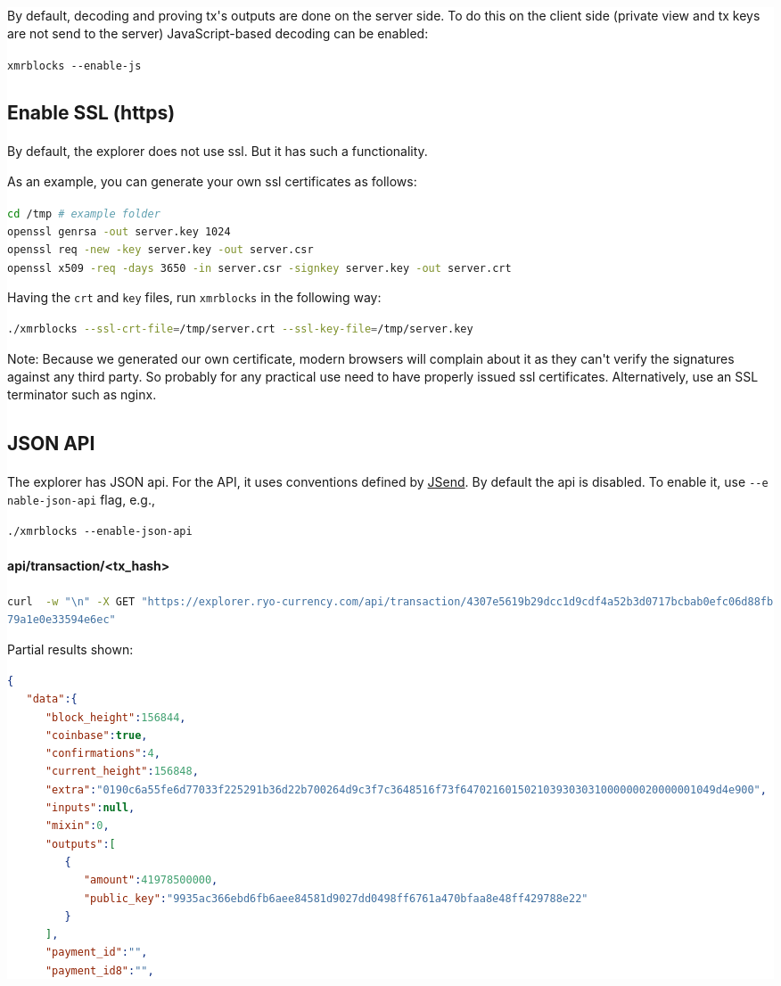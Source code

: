 By default, decoding and proving tx's outputs are done on the server side. To do this on the client side
(private view and tx keys are not send to the server) JavaScript-based decoding can be enabled:

```
xmrblocks --enable-js
```

## Enable SSL (https)

By default, the explorer does not use ssl. But it has such a functionality.

As an example, you can generate your own ssl certificates as follows:

```bash
cd /tmp # example folder
openssl genrsa -out server.key 1024
openssl req -new -key server.key -out server.csr
openssl x509 -req -days 3650 -in server.csr -signkey server.key -out server.crt
```

Having the `crt` and `key` files, run `xmrblocks` in the following way:

```bash
./xmrblocks --ssl-crt-file=/tmp/server.crt --ssl-key-file=/tmp/server.key
```

Note: Because we generated our own certificate, modern browsers will complain
about it as they can't verify the signatures against any third party. So probably
for any practical use need to have properly issued ssl certificates. Alternatively,
use an SSL terminator such as nginx.

## JSON API

The explorer has JSON api. For the API, it uses conventions defined by [JSend](https://labs.omniti.com/labs/jsend).
By default the api is disabled. To enable it, use `--enable-json-api` flag, e.g.,

```
./xmrblocks --enable-json-api
```

#### api/transaction/<tx_hash>

```bash
curl  -w "\n" -X GET "https://explorer.ryo-currency.com/api/transaction/4307e5619b29dcc1d9cdf4a52b3d0717bcbab0efc06d88fb79a1e0e33594e6ec"
```

Partial results shown:

```json
{
   "data":{
      "block_height":156844,
      "coinbase":true,
      "confirmations":4,
      "current_height":156848,
      "extra":"0190c6a55fe6d77033f225291b36d22b700264d9c3f7c3648516f73f6470216015021039303031000000020000001049d4e900",
      "inputs":null,
      "mixin":0,
      "outputs":[
         {  
            "amount":41978500000,
            "public_key":"9935ac366ebd6fb6aee84581d9027dd0498ff6761a470bfaa8e48ff429788e22"
         }
      ],
      "payment_id":"",
      "payment_id8":"",
```